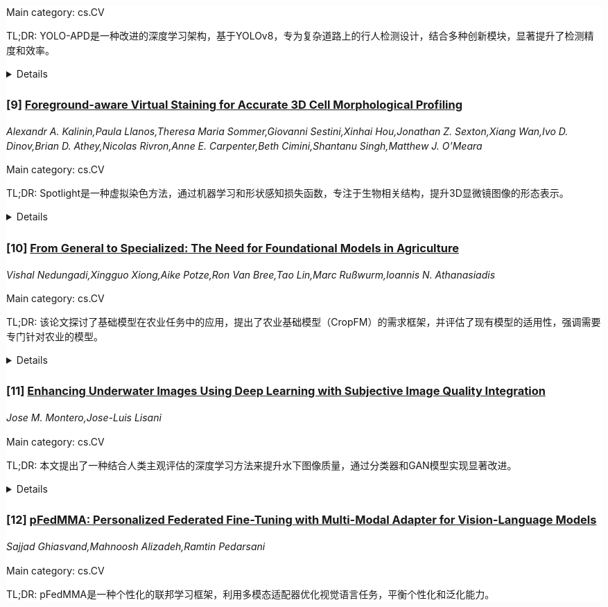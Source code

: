 Main category: cs.CV

TL;DR: YOLO-APD是一种改进的深度学习架构，基于YOLOv8，专为复杂道路上的行人检测设计，结合多种创新模块，显著提升了检测精度和效率。


<details><summary>Details</summary></details>


### [9] [Foreground-aware Virtual Staining for Accurate 3D Cell Morphological Profiling](https://arxiv.org/abs/2507.05383)
*Alexandr A. Kalinin,Paula Llanos,Theresa Maria Sommer,Giovanni Sestini,Xinhai Hou,Jonathan Z. Sexton,Xiang Wan,Ivo D. Dinov,Brian D. Athey,Nicolas Rivron,Anne E. Carpenter,Beth Cimini,Shantanu Singh,Matthew J. O'Meara*

Main category: cs.CV

TL;DR: Spotlight是一种虚拟染色方法，通过机器学习和形状感知损失函数，专注于生物相关结构，提升3D显微镜图像的形态表示。


<details><summary>Details</summary></details>


### [10] [From General to Specialized: The Need for Foundational Models in Agriculture](https://arxiv.org/abs/2507.05390)
*Vishal Nedungadi,Xingguo Xiong,Aike Potze,Ron Van Bree,Tao Lin,Marc Rußwurm,Ioannis N. Athanasiadis*

Main category: cs.CV

TL;DR: 该论文探讨了基础模型在农业任务中的应用，提出了农业基础模型（CropFM）的需求框架，并评估了现有模型的适用性，强调需要专门针对农业的模型。


<details><summary>Details</summary></details>


### [11] [Enhancing Underwater Images Using Deep Learning with Subjective Image Quality Integration](https://arxiv.org/abs/2507.05393)
*Jose M. Montero,Jose-Luis Lisani*

Main category: cs.CV

TL;DR: 本文提出了一种结合人类主观评估的深度学习方法来提升水下图像质量，通过分类器和GAN模型实现显著改进。


<details><summary>Details</summary></details>


### [12] [pFedMMA: Personalized Federated Fine-Tuning with Multi-Modal Adapter for Vision-Language Models](https://arxiv.org/abs/2507.05394)
*Sajjad Ghiasvand,Mahnoosh Alizadeh,Ramtin Pedarsani*

Main category: cs.CV

TL;DR: pFedMMA是一种个性化的联邦学习框架，利用多模态适配器优化视觉语言任务，平衡个性化和泛化能力。

